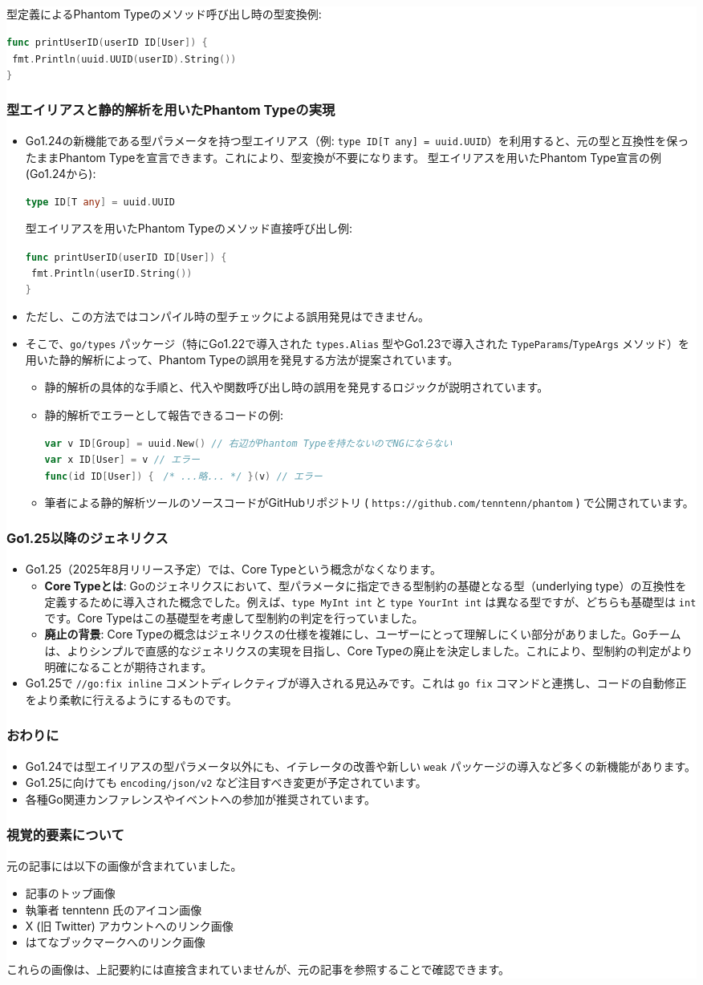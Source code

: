   型定義によるPhantom Typeのメソッド呼び出し時の型変換例:

  ```go
  func printUserID(userID ID[User]) {
   fmt.Println(uuid.UUID(userID).String())
  }
  ```

### 型エイリアスと静的解析を用いたPhantom Typeの実現

* Go1.24の新機能である型パラメータを持つ型エイリアス（例: `type ID[T any] = uuid.UUID`）を利用すると、元の型と互換性を保ったままPhantom Typeを宣言できます。これにより、型変換が不要になります。
  型エイリアスを用いたPhantom Type宣言の例 (Go1.24から):

  ```go
  type ID[T any] = uuid.UUID
  ```

  型エイリアスを用いたPhantom Typeのメソッド直接呼び出し例:

  ```go
  func printUserID(userID ID[User]) {
   fmt.Println(userID.String())
  }
  ```

* ただし、この方法ではコンパイル時の型チェックによる誤用発見はできません。
* そこで、`go/types` パッケージ（特にGo1.22で導入された `types.Alias` 型やGo1.23で導入された `TypeParams`/`TypeArgs` メソッド）を用いた静的解析によって、Phantom Typeの誤用を発見する方法が提案されています。
  * 静的解析の具体的な手順と、代入や関数呼び出し時の誤用を発見するロジックが説明されています。
  * 静的解析でエラーとして報告できるコードの例:

    ```go
    var v ID[Group] = uuid.New() // 右辺がPhantom Typeを持たないのでNGにならない
    var x ID[User] = v // エラー
    func(id ID[User]) {　/* ...略... */ }(v) // エラー
    ```

  * 筆者による静的解析ツールのソースコードがGitHubリポジトリ ( `https://github.com/tenntenn/phantom` ) で公開されています。

### Go1.25以降のジェネリクス

* Go1.25（2025年8月リリース予定）では、Core Typeという概念がなくなります。
  * **Core Typeとは**: Goのジェネリクスにおいて、型パラメータに指定できる型制約の基礎となる型（underlying type）の互換性を定義するために導入された概念でした。例えば、`type MyInt int` と `type YourInt int` は異なる型ですが、どちらも基礎型は `int` です。Core Typeはこの基礎型を考慮して型制約の判定を行っていました。
  * **廃止の背景**: Core Typeの概念はジェネリクスの仕様を複雑にし、ユーザーにとって理解しにくい部分がありました。Goチームは、よりシンプルで直感的なジェネリクスの実現を目指し、Core Typeの廃止を決定しました。これにより、型制約の判定がより明確になることが期待されます。
* Go1.25で `//go:fix inline` コメントディレクティブが導入される見込みです。これは `go fix` コマンドと連携し、コードの自動修正をより柔軟に行えるようにするものです。

### おわりに

* Go1.24では型エイリアスの型パラメータ以外にも、イテレータの改善や新しい `weak` パッケージの導入など多くの新機能があります。
* Go1.25に向けても `encoding/json/v2` など注目すべき変更が予定されています。
* 各種Go関連カンファレンスやイベントへの参加が推奨されています。

### 視覚的要素について

元の記事には以下の画像が含まれていました。

* 記事のトップ画像
* 執筆者 tenntenn 氏のアイコン画像
* X (旧 Twitter) アカウントへのリンク画像
* はてなブックマークへのリンク画像

これらの画像は、上記要約には直接含まれていませんが、元の記事を参照することで確認できます。
